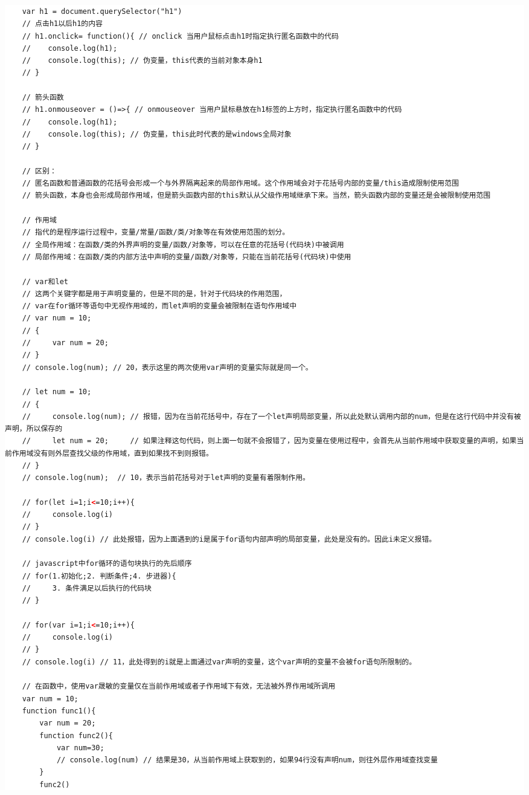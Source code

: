 ```html
    var h1 = document.querySelector("h1")
    // 点击h1以后h1的内容
    // h1.onclick= function(){ // onclick 当用户鼠标点击h1时指定执行匿名函数中的代码
    //    console.log(h1);
    //    console.log(this); // 伪变量，this代表的当前对象本身h1
    // }

    // 箭头函数
    // h1.onmouseover = ()=>{ // onmouseover 当用户鼠标悬放在h1标签的上方时，指定执行匿名函数中的代码
    //    console.log(h1);
    //    console.log(this); // 伪变量，this此时代表的是windows全局对象
    // }

    // 区别：
    // 匿名函数和普通函数的花括号会形成一个与外界隔离起来的局部作用域。这个作用域会对于花括号内部的变量/this造成限制使用范围
    // 箭头函数，本身也会形成局部作用域，但是箭头函数内部的this默认从父级作用域继承下来。当然，箭头函数内部的变量还是会被限制使用范围

    // 作用域
    // 指代的是程序运行过程中，变量/常量/函数/类/对象等在有效使用范围的划分。
    // 全局作用域：在函数/类的外界声明的变量/函数/对象等，可以在任意的花括号(代码块)中被调用
    // 局部作用域：在函数/类的内部方法中声明的变量/函数/对象等，只能在当前花括号(代码块)中使用

    // var和let
    // 这两个关键字都是用于声明变量的，但是不同的是，针对于代码块的作用范围，
    // var在for循环等语句中无视作用域的，而let声明的变量会被限制在语句作用域中
    // var num = 10;
    // {
    //     var num = 20;
    // }
    // console.log(num); // 20，表示这里的两次使用var声明的变量实际就是同一个。

    // let num = 10;
    // {
    //     console.log(num); // 报错，因为在当前花括号中，存在了一个let声明局部变量，所以此处默认调用内部的num，但是在这行代码中并没有被声明，所以保存的
    //     let num = 20;     // 如果注释这句代码，则上面一句就不会报错了，因为变量在使用过程中，会首先从当前作用域中获取变量的声明，如果当前作用域没有则外层查找父级的作用域，直到如果找不到则报错。
    // }
    // console.log(num);  // 10，表示当前花括号对于let声明的变量有着限制作用。

    // for(let i=1;i<=10;i++){
    //     console.log(i)
    // }
    // console.log(i) // 此处报错，因为上面遇到的i是属于for语句内部声明的局部变量，此处是没有的。因此i未定义报错。

    // javascript中for循环的语句块执行的先后顺序
    // for(1.初始化;2. 判断条件;4. 步进器){
    //     3. 条件满足以后执行的代码块
    // }

    // for(var i=1;i<=10;i++){
    //     console.log(i)
    // }
    // console.log(i) // 11，此处得到的i就是上面通过var声明的变量，这个var声明的变量不会被for语句所限制的。
    
    // 在函数中，使用var晟敏的变量仅在当前作用域或者子作用域下有效，无法被外界作用域所调用
    var num = 10;
    function func1(){
        var num = 20;
        function func2(){
            var num=30;
            // console.log(num) // 结果是30，从当前作用域上获取到的，如果94行没有声明num，则往外层作用域查找变量
        }
        func2()
```